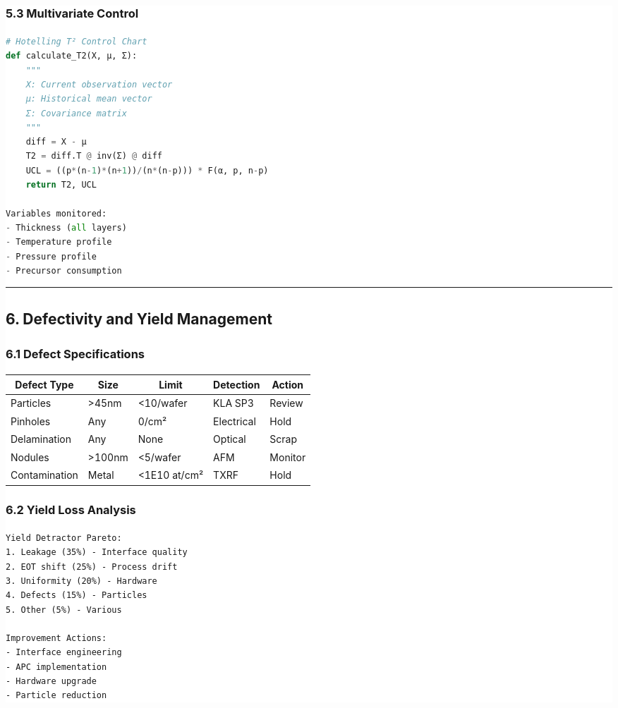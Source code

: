 ### 5.3 Multivariate Control

```python
# Hotelling T² Control Chart
def calculate_T2(X, μ, Σ):
    """
    X: Current observation vector
    μ: Historical mean vector  
    Σ: Covariance matrix
    """
    diff = X - μ
    T2 = diff.T @ inv(Σ) @ diff
    UCL = ((p*(n-1)*(n+1))/(n*(n-p))) * F(α, p, n-p)
    return T2, UCL

Variables monitored:
- Thickness (all layers)
- Temperature profile
- Pressure profile
- Precursor consumption
```

---

## 6. Defectivity and Yield Management

### 6.1 Defect Specifications

| Defect Type | Size | Limit | Detection | Action |
|-------------|------|-------|-----------|---------|
| Particles | >45nm | <10/wafer | KLA SP3 | Review |
| Pinholes | Any | 0/cm² | Electrical | Hold |
| Delamination | Any | None | Optical | Scrap |
| Nodules | >100nm | <5/wafer | AFM | Monitor |
| Contamination | Metal | <1E10 at/cm² | TXRF | Hold |

### 6.2 Yield Loss Analysis

```
Yield Detractor Pareto:
1. Leakage (35%) - Interface quality
2. EOT shift (25%) - Process drift
3. Uniformity (20%) - Hardware
4. Defects (15%) - Particles
5. Other (5%) - Various

Improvement Actions:
- Interface engineering
- APC implementation
- Hardware upgrade
- Particle reduction
```
